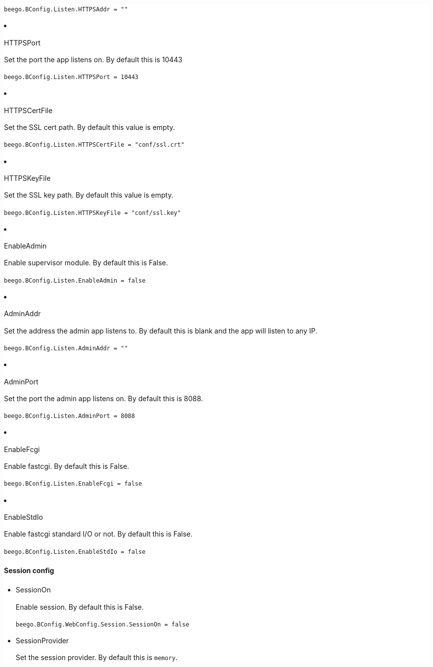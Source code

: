 <p><code>beego.BConfig.Listen.HTTPSAddr = &quot;&quot;</code></p></li>

<li><p>HTTPSPort</p>

<p>Set the port the app listens on. By default this is 10443</p>

<p><code>beego.BConfig.Listen.HTTPSPort = 10443</code></p></li>

<li><p>HTTPSCertFile</p>

<p>Set the SSL cert path. By default this value is empty.</p>

<p><code>beego.BConfig.Listen.HTTPSCertFile = &quot;conf/ssl.crt&quot;</code></p></li>

<li><p>HTTPSKeyFile</p>

<p>Set the SSL key path. By default this value is empty.</p>

<p><code>beego.BConfig.Listen.HTTPSKeyFile = &quot;conf/ssl.key&quot;</code></p></li>

<li><p>EnableAdmin</p>

<p>Enable supervisor module.  By default this is False.</p>

<p><code>beego.BConfig.Listen.EnableAdmin = false</code></p></li>

<li><p>AdminAddr</p>

<p>Set the address the admin app listens to. By default this is blank and the app will listen to any IP.</p>

<p><code>beego.BConfig.Listen.AdminAddr = &quot;&quot;</code></p></li>

<li><p>AdminPort</p>

<p>Set the port the admin app listens on. By default this is 8088.</p>

<p><code>beego.BConfig.Listen.AdminPort = 8088</code></p></li>

<li><p>EnableFcgi</p>

<p>Enable fastcgi. By default this is False.</p>

<p><code>beego.BConfig.Listen.EnableFcgi = false</code></p></li>

<li><p>EnableStdIo</p>

<p>Enable fastcgi standard I/O or not. By default this is False.</p>

<p><code>beego.BConfig.Listen.EnableStdIo = false</code></p></li>
</ul>

<h4>Session config</h4>

<ul>
<li><p>SessionOn</p>

<p>Enable session. By default this is False.</p>

<p><code>beego.BConfig.WebConfig.Session.SessionOn = false</code></p></li>

<li><p>SessionProvider</p>

<p>Set the session provider.  By default this is <code>memory</code>.</p>
